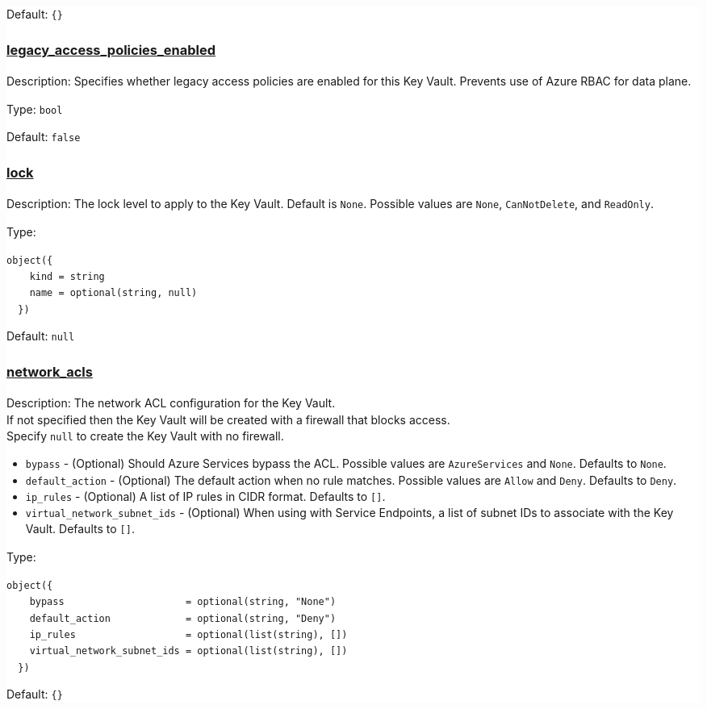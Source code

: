 Default: `{}`

### <a name="input_legacy_access_policies_enabled"></a> [legacy\_access\_policies\_enabled](#input\_legacy\_access\_policies\_enabled)

Description: Specifies whether legacy access policies are enabled for this Key Vault. Prevents use of Azure RBAC for data plane.

Type: `bool`

Default: `false`

### <a name="input_lock"></a> [lock](#input\_lock)

Description: The lock level to apply to the Key Vault. Default is `None`. Possible values are `None`, `CanNotDelete`, and `ReadOnly`.

Type:

```hcl
object({
    kind = string
    name = optional(string, null)
  })
```

Default: `null`

### <a name="input_network_acls"></a> [network\_acls](#input\_network\_acls)

Description: The network ACL configuration for the Key Vault.  
If not specified then the Key Vault will be created with a firewall that blocks access.  
Specify `null` to create the Key Vault with no firewall.

- `bypass` - (Optional) Should Azure Services bypass the ACL. Possible values are `AzureServices` and `None`. Defaults to `None`.
- `default_action` - (Optional) The default action when no rule matches. Possible values are `Allow` and `Deny`. Defaults to `Deny`.
- `ip_rules` - (Optional) A list of IP rules in CIDR format. Defaults to `[]`.
- `virtual_network_subnet_ids` - (Optional) When using with Service Endpoints, a list of subnet IDs to associate with the Key Vault. Defaults to `[]`.

Type:

```hcl
object({
    bypass                     = optional(string, "None")
    default_action             = optional(string, "Deny")
    ip_rules                   = optional(list(string), [])
    virtual_network_subnet_ids = optional(list(string), [])
  })
```

Default: `{}`
